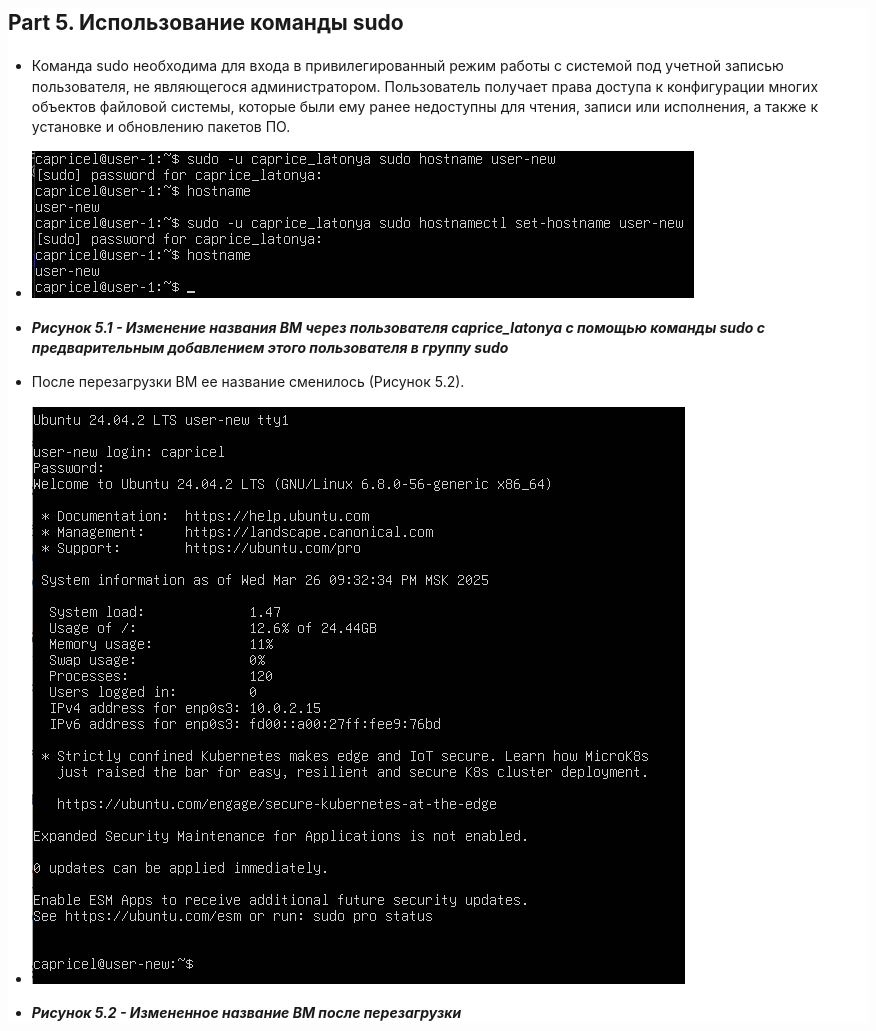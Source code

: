 ## Part 5. Использование команды sudo

* Команда sudo необходима для входа в привилегированный режим работы с системой под учетной записью пользователя, не являющегося администратором. Пользователь получает права доступа к конфигурации многих объектов файловой системы, которые были ему ранее недоступны для чтения, записи или исполнения, а также к установке и обновлению пакетов ПО.

* ![change_hostname](screenshots/Ч5.1.%20Смена%20названия%20ВМ%20через%20другого%20пользователя%20с%20помощью%20sudo.png)
* _**Рисунок 5.1 - Изменение названия ВМ через пользователя caprice_latonya с помощью команды sudo с предварительным добавлением этого пользователя в группу sudo**_

* После перезагрузки ВМ ее название сменилось (Рисунок 5.2).
* ![changed_hostname](screenshots/Ч5.2.%20Измененное%20название%20ВМ%20после%20перезагрузки.png)
* _**Рисунок 5.2 - Измененное название ВМ после перезагрузки**_
